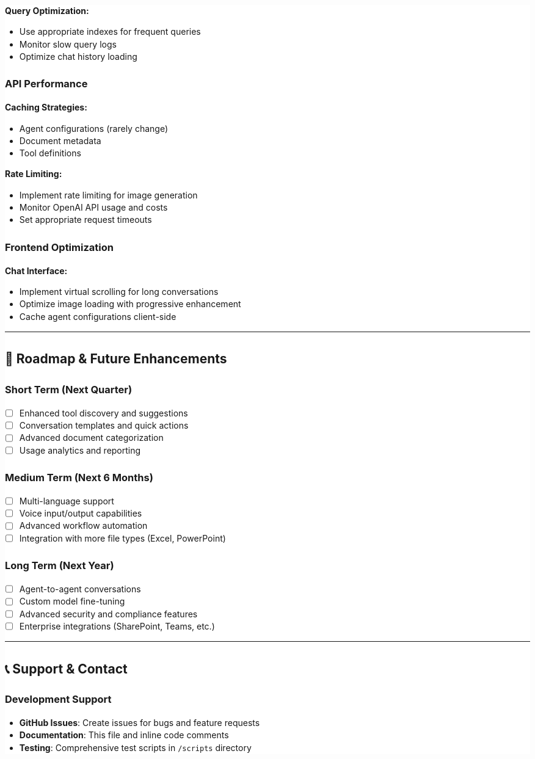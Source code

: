 **Query Optimization:**
- Use appropriate indexes for frequent queries
- Monitor slow query logs
- Optimize chat history loading

### API Performance

**Caching Strategies:**
- Agent configurations (rarely change)
- Document metadata
- Tool definitions

**Rate Limiting:**
- Implement rate limiting for image generation
- Monitor OpenAI API usage and costs
- Set appropriate request timeouts

### Frontend Optimization

**Chat Interface:**
- Implement virtual scrolling for long conversations
- Optimize image loading with progressive enhancement
- Cache agent configurations client-side

---

## 🔮 Roadmap & Future Enhancements

### Short Term (Next Quarter)
- [ ] Enhanced tool discovery and suggestions
- [ ] Conversation templates and quick actions
- [ ] Advanced document categorization
- [ ] Usage analytics and reporting

### Medium Term (Next 6 Months)
- [ ] Multi-language support
- [ ] Voice input/output capabilities
- [ ] Advanced workflow automation
- [ ] Integration with more file types (Excel, PowerPoint)

### Long Term (Next Year)
- [ ] Agent-to-agent conversations
- [ ] Custom model fine-tuning
- [ ] Advanced security and compliance features
- [ ] Enterprise integrations (SharePoint, Teams, etc.)

---

## 📞 Support & Contact

### Development Support
- **GitHub Issues**: Create issues for bugs and feature requests
- **Documentation**: This file and inline code comments
- **Testing**: Comprehensive test scripts in `/scripts` directory
